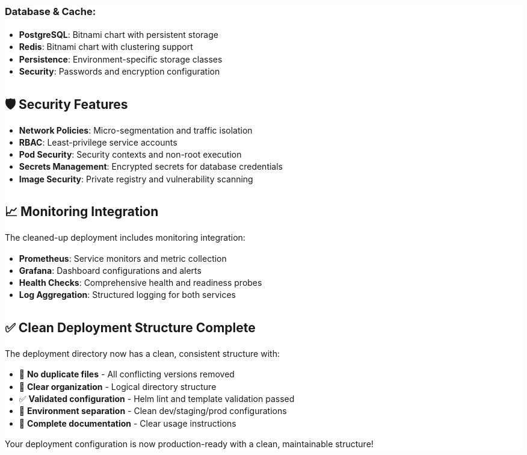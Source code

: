 ### Database & Cache:
- **PostgreSQL**: Bitnami chart with persistent storage
- **Redis**: Bitnami chart with clustering support
- **Persistence**: Environment-specific storage classes
- **Security**: Passwords and encryption configuration

## 🛡️ Security Features

- **Network Policies**: Micro-segmentation and traffic isolation
- **RBAC**: Least-privilege service accounts
- **Pod Security**: Security contexts and non-root execution
- **Secrets Management**: Encrypted secrets for database credentials
- **Image Security**: Private registry and vulnerability scanning

## 📈 Monitoring Integration

The cleaned-up deployment includes monitoring integration:

- **Prometheus**: Service monitors and metric collection
- **Grafana**: Dashboard configurations and alerts
- **Health Checks**: Comprehensive health and readiness probes
- **Log Aggregation**: Structured logging for both services

## ✅ Clean Deployment Structure Complete

The deployment directory now has a clean, consistent structure with:

- 🧹 **No duplicate files** - All conflicting versions removed
- 📁 **Clear organization** - Logical directory structure
- ✅ **Validated configuration** - Helm lint and template validation passed
- 🔧 **Environment separation** - Clean dev/staging/prod configurations
- 📖 **Complete documentation** - Clear usage instructions

Your deployment configuration is now production-ready with a clean, maintainable structure!